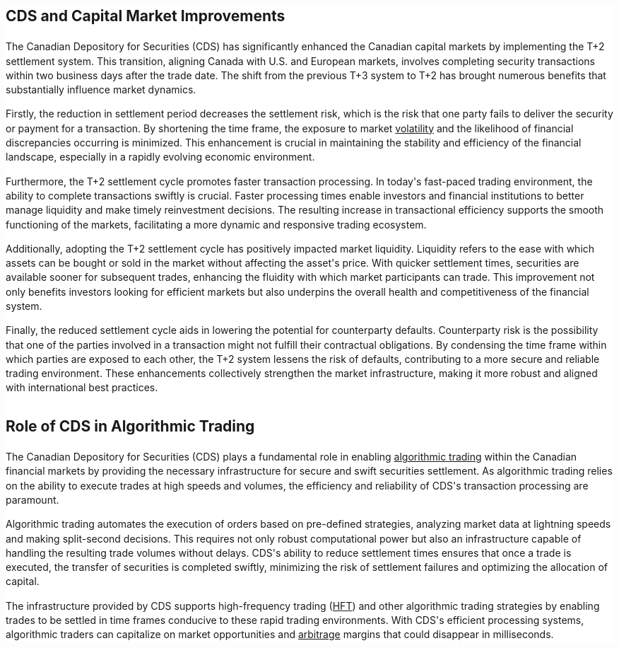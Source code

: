## CDS and Capital Market Improvements

The Canadian Depository for Securities (CDS) has significantly enhanced the Canadian capital markets by implementing the T+2 settlement system. This transition, aligning Canada with U.S. and European markets, involves completing security transactions within two business days after the trade date. The shift from the previous T+3 system to T+2 has brought numerous benefits that substantially influence market dynamics.

Firstly, the reduction in settlement period decreases the settlement risk, which is the risk that one party fails to deliver the security or payment for a transaction. By shortening the time frame, the exposure to market [volatility](/wiki/volatility-trading-strategies) and the likelihood of financial discrepancies occurring is minimized. This enhancement is crucial in maintaining the stability and efficiency of the financial landscape, especially in a rapidly evolving economic environment.

Furthermore, the T+2 settlement cycle promotes faster transaction processing. In today's fast-paced trading environment, the ability to complete transactions swiftly is crucial. Faster processing times enable investors and financial institutions to better manage liquidity and make timely reinvestment decisions. The resulting increase in transactional efficiency supports the smooth functioning of the markets, facilitating a more dynamic and responsive trading ecosystem.

Additionally, adopting the T+2 settlement cycle has positively impacted market liquidity. Liquidity refers to the ease with which assets can be bought or sold in the market without affecting the asset's price. With quicker settlement times, securities are available sooner for subsequent trades, enhancing the fluidity with which market participants can trade. This improvement not only benefits investors looking for efficient markets but also underpins the overall health and competitiveness of the financial system.

Finally, the reduced settlement cycle aids in lowering the potential for counterparty defaults. Counterparty risk is the possibility that one of the parties involved in a transaction might not fulfill their contractual obligations. By condensing the time frame within which parties are exposed to each other, the T+2 system lessens the risk of defaults, contributing to a more secure and reliable trading environment. These enhancements collectively strengthen the market infrastructure, making it more robust and aligned with international best practices.

## Role of CDS in Algorithmic Trading

The Canadian Depository for Securities (CDS) plays a fundamental role in enabling [algorithmic trading](/wiki/algorithmic-trading) within the Canadian financial markets by providing the necessary infrastructure for secure and swift securities settlement. As algorithmic trading relies on the ability to execute trades at high speeds and volumes, the efficiency and reliability of CDS's transaction processing are paramount.

Algorithmic trading automates the execution of orders based on pre-defined strategies, analyzing market data at lightning speeds and making split-second decisions. This requires not only robust computational power but also an infrastructure capable of handling the resulting trade volumes without delays. CDS's ability to reduce settlement times ensures that once a trade is executed, the transfer of securities is completed swiftly, minimizing the risk of settlement failures and optimizing the allocation of capital.

The infrastructure provided by CDS supports high-frequency trading ([HFT](/wiki/high-frequency-trading-strategies)) and other algorithmic trading strategies by enabling trades to be settled in time frames conducive to these rapid trading environments. With CDS's efficient processing systems, algorithmic traders can capitalize on market opportunities and [arbitrage](/wiki/arbitrage) margins that could disappear in milliseconds. 
